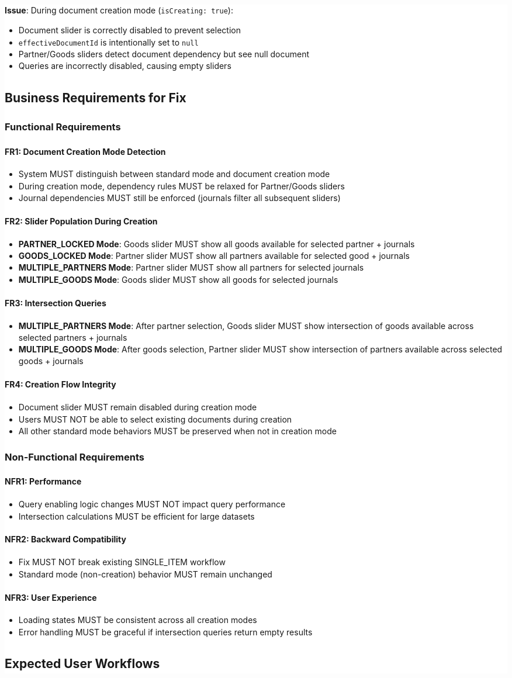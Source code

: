 **Issue**: During document creation mode (`isCreating: true`):
- Document slider is correctly disabled to prevent selection
- `effectiveDocumentId` is intentionally set to `null` 
- Partner/Goods sliders detect document dependency but see null document
- Queries are incorrectly disabled, causing empty sliders

## Business Requirements for Fix

### Functional Requirements

#### FR1: Document Creation Mode Detection
- System MUST distinguish between standard mode and document creation mode
- During creation mode, dependency rules MUST be relaxed for Partner/Goods sliders
- Journal dependencies MUST still be enforced (journals filter all subsequent sliders)

#### FR2: Slider Population During Creation
- **PARTNER_LOCKED Mode**: Goods slider MUST show all goods available for selected partner + journals
- **GOODS_LOCKED Mode**: Partner slider MUST show all partners available for selected good + journals  
- **MULTIPLE_PARTNERS Mode**: Partner slider MUST show all partners for selected journals
- **MULTIPLE_GOODS Mode**: Goods slider MUST show all goods for selected journals

#### FR3: Intersection Queries
- **MULTIPLE_PARTNERS Mode**: After partner selection, Goods slider MUST show intersection of goods available across selected partners + journals
- **MULTIPLE_GOODS Mode**: After goods selection, Partner slider MUST show intersection of partners available across selected goods + journals

#### FR4: Creation Flow Integrity
- Document slider MUST remain disabled during creation mode
- Users MUST NOT be able to select existing documents during creation
- All other standard mode behaviors MUST be preserved when not in creation mode

### Non-Functional Requirements

#### NFR1: Performance
- Query enabling logic changes MUST NOT impact query performance
- Intersection calculations MUST be efficient for large datasets

#### NFR2: Backward Compatibility
- Fix MUST NOT break existing SINGLE_ITEM workflow
- Standard mode (non-creation) behavior MUST remain unchanged

#### NFR3: User Experience
- Loading states MUST be consistent across all creation modes
- Error handling MUST be graceful if intersection queries return empty results

## Expected User Workflows
